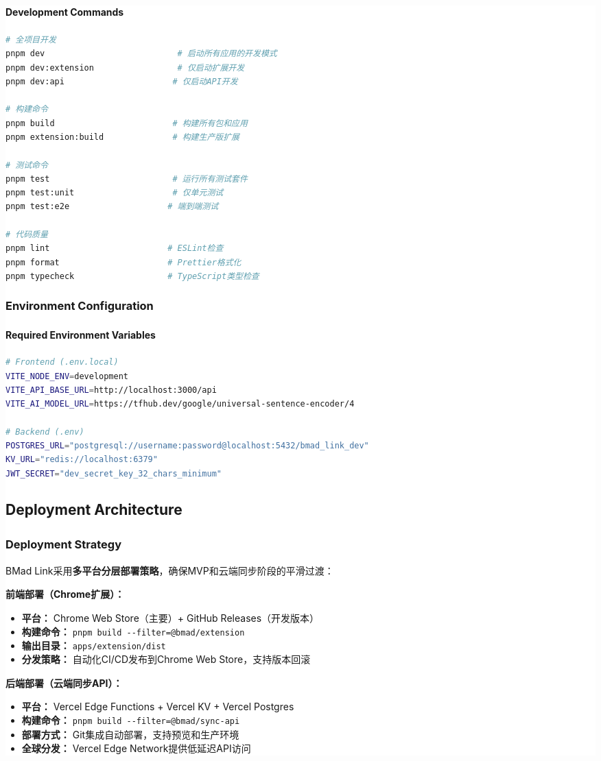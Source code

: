 #### Development Commands

```bash
# 全项目开发
pnpm dev                           # 启动所有应用的开发模式
pnpm dev:extension                 # 仅启动扩展开发
pnpm dev:api                      # 仅启动API开发

# 构建命令
pnpm build                        # 构建所有包和应用
pnpm extension:build              # 构建生产版扩展

# 测试命令
pnpm test                         # 运行所有测试套件
pnpm test:unit                    # 仅单元测试
pnpm test:e2e                    # 端到端测试

# 代码质量
pnpm lint                        # ESLint检查
pnpm format                      # Prettier格式化
pnpm typecheck                   # TypeScript类型检查
```

### Environment Configuration

#### Required Environment Variables

```bash
# Frontend (.env.local)
VITE_NODE_ENV=development
VITE_API_BASE_URL=http://localhost:3000/api
VITE_AI_MODEL_URL=https://tfhub.dev/google/universal-sentence-encoder/4

# Backend (.env)
POSTGRES_URL="postgresql://username:password@localhost:5432/bmad_link_dev"
KV_URL="redis://localhost:6379"
JWT_SECRET="dev_secret_key_32_chars_minimum"
```

## Deployment Architecture

### Deployment Strategy

BMad Link采用**多平台分层部署策略**，确保MVP和云端同步阶段的平滑过渡：

**前端部署（Chrome扩展）：**
- **平台：** Chrome Web Store（主要）+ GitHub Releases（开发版本）
- **构建命令：** `pnpm build --filter=@bmad/extension`
- **输出目录：** `apps/extension/dist`
- **分发策略：** 自动化CI/CD发布到Chrome Web Store，支持版本回滚

**后端部署（云端同步API）：**
- **平台：** Vercel Edge Functions + Vercel KV + Vercel Postgres
- **构建命令：** `pnpm build --filter=@bmad/sync-api`
- **部署方式：** Git集成自动部署，支持预览和生产环境
- **全球分发：** Vercel Edge Network提供低延迟API访问
